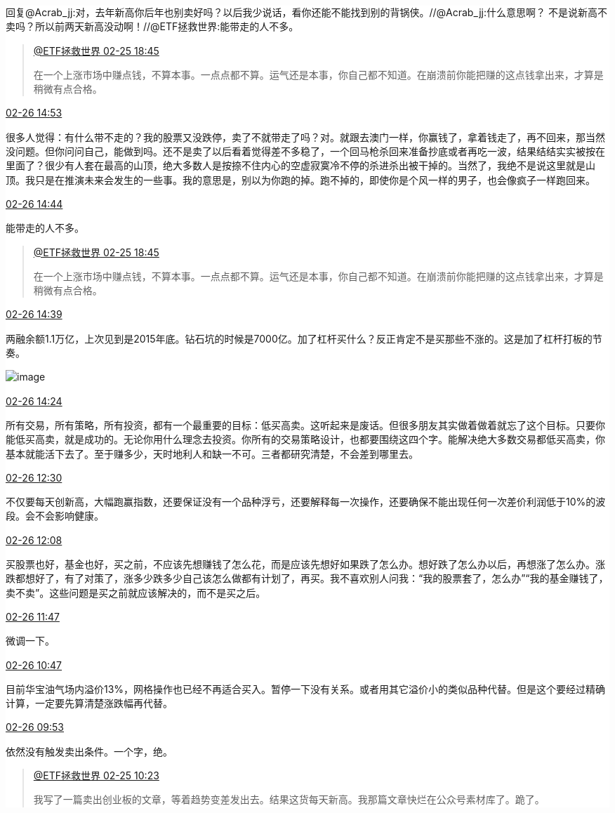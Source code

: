 回复@Acrab_jj:对，去年新高你后年也别卖好吗？以后我少说话，看你还能不能找到别的背锅侠。//@Acrab_jj:什么意思啊？ 不是说新高不卖吗？所以前两天新高没动啊！//@ETF拯救世界:能带走的人不多。

> [@ETF拯救世界 02-25 18:45](https://weibo.com/5687069307/IvRchjcmW)
>
>在一个上涨市场中赚点钱，不算本事。一点点都不算。运气还是本事，你自己都不知道。在崩溃前你能把赚的这点钱拿出来，才算是稍微有点合格。 


[02-26 14:53](https://weibo.com/5687069307/IvZ6ABDZo)

很多人觉得：有什么带不走的？我的股票又没跌停，卖了不就带走了吗？对。就跟去澳门一样，你赢钱了，拿着钱走了，再不回来，那当然没问题。但你问问自己，能做到吗。还不是卖了以后看着觉得差不多稳了，一个回马枪杀回来准备抄底或者再吃一波，结果结结实实被按在里面了？很少有人套在最高的山顶，绝大多数人是按捺不住内心的空虚寂寞冷不停的杀进杀出被干掉的。当然了，我绝不是说这里就是山顶。我只是在推演未来会发生的一些事。我的意思是，别以为你跑的掉。跑不掉的，即使你是个风一样的男子，也会像疯子一样跑回来。


[02-26 14:44](https://weibo.com/5687069307/IvZ34fOLv)

能带走的人不多。

> [@ETF拯救世界 02-25 18:45](https://weibo.com/5687069307/IvRchjcmW)
>
>在一个上涨市场中赚点钱，不算本事。一点点都不算。运气还是本事，你自己都不知道。在崩溃前你能把赚的这点钱拿出来，才算是稍微有点合格。 


[02-26 14:39](https://weibo.com/5687069307/IvZ0XDpJn)

两融余额1.1万亿，上次见到是2015年底。钻石坑的时候是7000亿。加了杠杆买什么？反正肯定不是买那些不涨的。这是加了杠杆打板的节奏。 

![image](https://wx2.sinaimg.cn/large/006cSmwjly1gc9so8u2k6j32du098gn8.jpg ':size=200')

[02-26 14:24](https://weibo.com/5687069307/IvYUGamjz)

所有交易，所有策略，所有投资，都有一个最重要的目标：低买高卖。这听起来是废话。但很多朋友其实做着做着就忘了这个目标。只要你能低买高卖，就是成功的。无论你用什么理念去投资。你所有的交易策略设计，也都要围绕这四个字。能解决绝大多数交易都低买高卖，你基本就能活下去了。至于赚多少，天时地利人和缺一不可。三者都研究清楚，不会差到哪里去。


[02-26 12:30](https://weibo.com/5687069307/IvYaoEGYT)

不仅要每天创新高，大幅跑赢指数，还要保证没有一个品种浮亏，还要解释每一次操作，还要确保不能出现任何一次差价利润低于10%的波段。会不会影响健康。 


[02-26 12:08](https://weibo.com/5687069307/IvY1w9W5l)

买股票也好，基金也好，买之前，不应该先想赚钱了怎么花，而是应该先想好如果跌了怎么办。想好跌了怎么办以后，再想涨了怎么办。涨跌都想好了，有了对策了，涨多少跌多少自己该怎么做都有计划了，再买。我不喜欢别人问我：“我的股票套了，怎么办”“我的基金赚钱了，卖不卖”。这些问题是买之前就应该解决的，而不是买之后。


[02-26 11:47](https://weibo.com/5687069307/IvXT90d9U)

微调一下。 


[02-26 10:47](https://weibo.com/5687069307/IvXuQfKes)

目前华宝油气场内溢价13%，网格操作也已经不再适合买入。暂停一下没有关系。或者用其它溢价小的类似品种代替。但是这个要经过精确计算，一定要先算清楚涨跌幅再代替。 


[02-26 09:53](https://weibo.com/5687069307/IvX90CRNA)

依然没有触发卖出条件。一个字，绝。

> [@ETF拯救世界 02-25 10:23](https://weibo.com/5687069307/IvNUrCJOT)
>
>我写了一篇卖出创业板的文章，等着趋势变差发出去。结果这货每天新高。我那篇文章快烂在公众号素材库了。跪了。 

